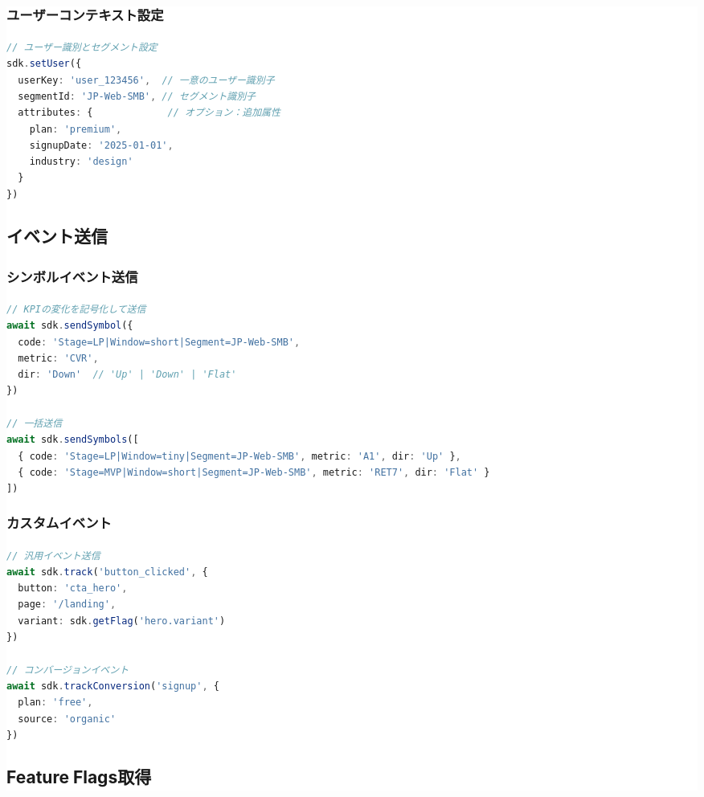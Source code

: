 ### ユーザーコンテキスト設定

```typescript
// ユーザー識別とセグメント設定
sdk.setUser({
  userKey: 'user_123456',  // 一意のユーザー識別子
  segmentId: 'JP-Web-SMB', // セグメント識別子
  attributes: {             // オプション：追加属性
    plan: 'premium',
    signupDate: '2025-01-01',
    industry: 'design'
  }
})
```

## イベント送信

### シンボルイベント送信

```typescript
// KPIの変化を記号化して送信
await sdk.sendSymbol({
  code: 'Stage=LP|Window=short|Segment=JP-Web-SMB',
  metric: 'CVR',
  dir: 'Down'  // 'Up' | 'Down' | 'Flat'
})

// 一括送信
await sdk.sendSymbols([
  { code: 'Stage=LP|Window=tiny|Segment=JP-Web-SMB', metric: 'A1', dir: 'Up' },
  { code: 'Stage=MVP|Window=short|Segment=JP-Web-SMB', metric: 'RET7', dir: 'Flat' }
])
```

### カスタムイベント

```typescript
// 汎用イベント送信
await sdk.track('button_clicked', {
  button: 'cta_hero',
  page: '/landing',
  variant: sdk.getFlag('hero.variant')
})

// コンバージョンイベント
await sdk.trackConversion('signup', {
  plan: 'free',
  source: 'organic'
})
```

## Feature Flags取得
